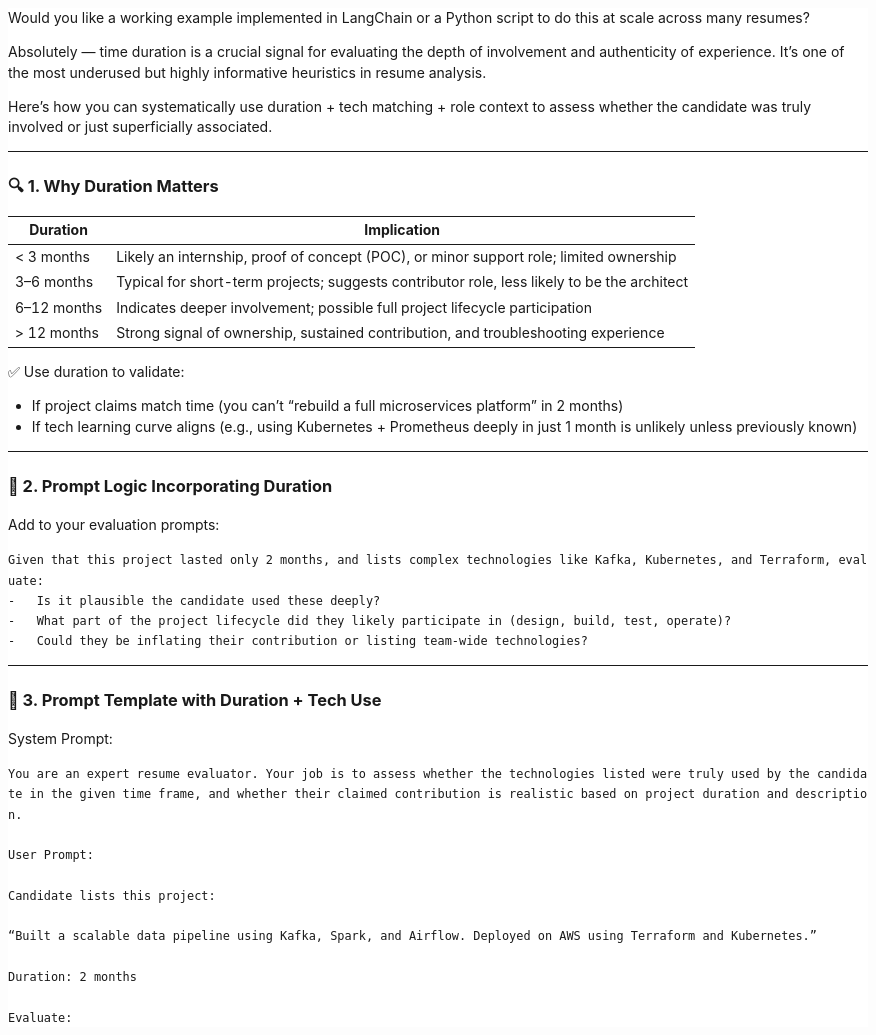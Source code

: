 Would you like a working example implemented in LangChain or a Python script to do this at scale across many resumes?


Absolutely — time duration is a crucial signal for evaluating the depth of involvement and authenticity of experience. It’s one of the most underused but highly informative heuristics in resume analysis.

Here’s how you can systematically use duration + tech matching + role context to assess whether the candidate was truly involved or just superficially associated.


---

### 🔍 1. Why Duration Matters


| Duration      | Implication                                                                                  |
|---------------|---------------------------------------------------------------------------------------------|
| < 3 months    | Likely an internship, proof of concept (POC), or minor support role; limited ownership      |
| 3–6 months    | Typical for short-term projects; suggests contributor role, less likely to be the architect |
| 6–12 months   | Indicates deeper involvement; possible full project lifecycle participation                 |
| > 12 months   | Strong signal of ownership, sustained contribution, and troubleshooting experience          |


✅ Use duration to validate:

-	If project claims match time (you can’t “rebuild a full microservices platform” in 2 months)
-	If tech learning curve aligns (e.g., using Kubernetes + Prometheus deeply in just 1 month is unlikely unless previously known)

---

### 🧠 2. Prompt Logic Incorporating Duration

Add to your evaluation prompts:

```plaintext
Given that this project lasted only 2 months, and lists complex technologies like Kafka, Kubernetes, and Terraform, evaluate:
-	Is it plausible the candidate used these deeply?
-	What part of the project lifecycle did they likely participate in (design, build, test, operate)?
-	Could they be inflating their contribution or listing team-wide technologies?
```


---

### 🧰 3. Prompt Template with Duration + Tech Use

System Prompt:

```plaintext
You are an expert resume evaluator. Your job is to assess whether the technologies listed were truly used by the candidate in the given time frame, and whether their claimed contribution is realistic based on project duration and description.

User Prompt:

Candidate lists this project:

“Built a scalable data pipeline using Kafka, Spark, and Airflow. Deployed on AWS using Terraform and Kubernetes.”

Duration: 2 months

Evaluate:
```